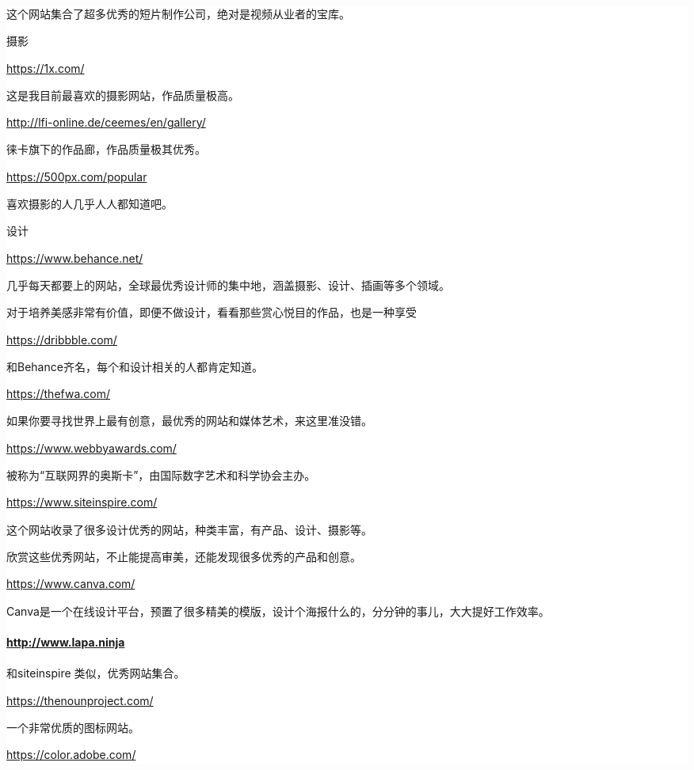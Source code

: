 这个网站集合了超多优秀的短片制作公司，绝对是视频从业者的宝库。





摄影 



https://1x.com/

这是我目前最喜欢的摄影网站，作品质量极高。

http://lfi-online.de/ceemes/en/gallery/

徕卡旗下的作品廊，作品质量极其优秀。

https://500px.com/popular

喜欢摄影的人几乎人人都知道吧。







设计



https://www.behance.net/

几乎每天都要上的网站，全球最优秀设计师的集中地，涵盖摄影、设计、插画等多个领域。

对于培养美感非常有价值，即便不做设计，看看那些赏心悦目的作品，也是一种享受

https://dribbble.com/

和Behance齐名，每个和设计相关的人都肯定知道。

https://thefwa.com/

如果你要寻找世界上最有创意，最优秀的网站和媒体艺术，来这里准没错。

https://www.webbyawards.com/

被称为“互联网界的奥斯卡”，由国际数字艺术和科学协会主办。

https://www.siteinspire.com/

这个网站收录了很多设计优秀的网站，种类丰富，有产品、设计、摄影等。

欣赏这些优秀网站，不止能提高审美，还能发现很多优秀的产品和创意。

https://www.canva.com/

Canva是一个在线设计平台，预置了很多精美的模版，设计个海报什么的，分分钟的事儿，大大提好工作效率。

####  http://www.lapa.ninja

和siteinspire 类似，优秀网站集合。

https://thenounproject.com/

一个非常优质的图标网站。

https://color.adobe.com/
